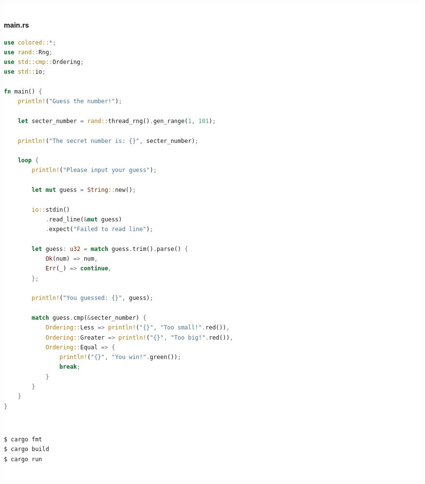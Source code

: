 <br/>

**main.rs**

```rust
use colored::*;
use rand::Rng;
use std::cmp::Ordering;
use std::io;

fn main() {
    println!("Guess the number!");

    let secter_number = rand::thread_rng().gen_range(1, 101);

    println!("The secret number is: {}", secter_number);

    loop {
        println!("Please input your guess");

        let mut guess = String::new();

        io::stdin()
            .read_line(&mut guess)
            .expect("Failed to read line");

        let guess: u32 = match guess.trim().parse() {
            Ok(num) => num,
            Err(_) => continue,
        };

        println!("You guessed: {}", guess);

        match guess.cmp(&secter_number) {
            Ordering::Less => println!("{}", "Too small!".red()),
            Ordering::Greater => println!("{}", "Too big!".red()),
            Ordering::Equal => {
                println!("{}", "You win!".green());
                break;
            }
        }
    }
}
```

<br/>

```
$ cargo fmt
$ cargo build
$ cargo run
```

<br/>
